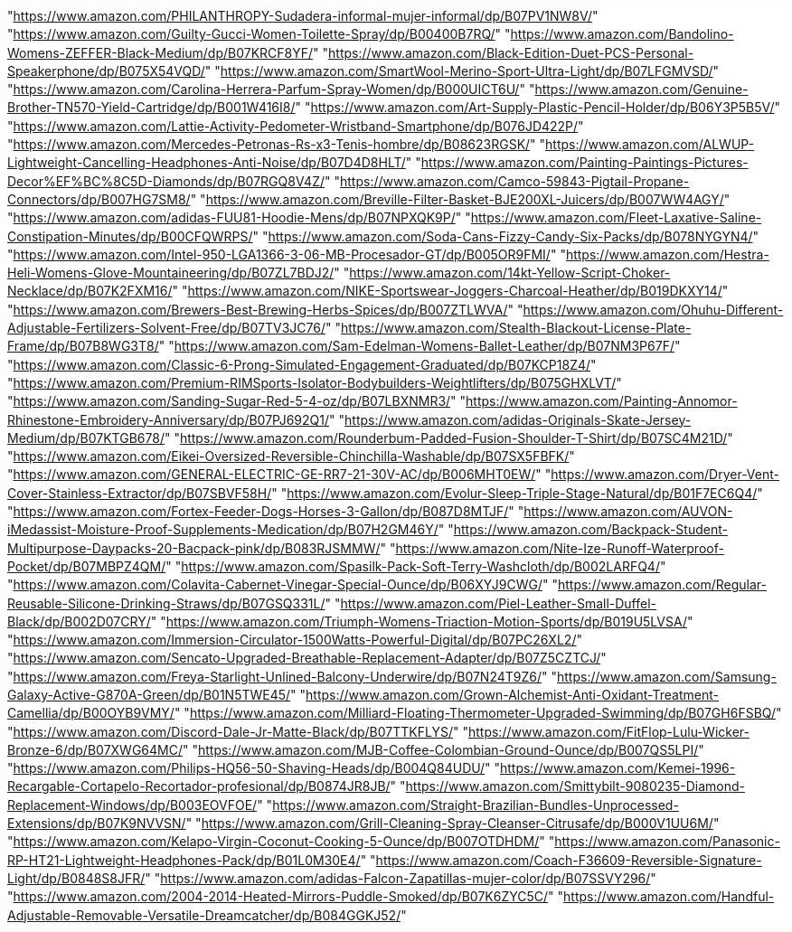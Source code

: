 "https://www.amazon.com/PHILANTHROPY-Sudadera-informal-mujer-informal/dp/B07PV1NW8V/"
"https://www.amazon.com/Guilty-Gucci-Women-Toilette-Spray/dp/B00400B7RQ/"
"https://www.amazon.com/Bandolino-Womens-ZEFFER-Black-Medium/dp/B07KRCF8YF/"
"https://www.amazon.com/Black-Edition-Duet-PCS-Personal-Speakerphone/dp/B075X54VQD/"
"https://www.amazon.com/SmartWool-Merino-Sport-Ultra-Light/dp/B07LFGMVSD/"
"https://www.amazon.com/Carolina-Herrera-Parfum-Spray-Women/dp/B000UICT6U/"
"https://www.amazon.com/Genuine-Brother-TN570-Yield-Cartridge/dp/B001W416I8/"
"https://www.amazon.com/Art-Supply-Plastic-Pencil-Holder/dp/B06Y3P5B5V/"
"https://www.amazon.com/Lattie-Activity-Pedometer-Wristband-Smartphone/dp/B076JD422P/"
"https://www.amazon.com/Mercedes-Petronas-Rs-x3-Tenis-hombre/dp/B08623RGSK/"
"https://www.amazon.com/ALWUP-Lightweight-Cancelling-Headphones-Anti-Noise/dp/B07D4D8HLT/"
"https://www.amazon.com/Painting-Paintings-Pictures-Decor%EF%BC%8C5D-Diamonds/dp/B07RGQ8V4Z/"
"https://www.amazon.com/Camco-59843-Pigtail-Propane-Connectors/dp/B007HG7SM8/"
"https://www.amazon.com/Breville-Filter-Basket-BJE200XL-Juicers/dp/B007WW4AGY/"
"https://www.amazon.com/adidas-FUU81-Hoodie-Mens/dp/B07NPXQK9P/"
"https://www.amazon.com/Fleet-Laxative-Saline-Constipation-Minutes/dp/B00CFQWRPS/"
"https://www.amazon.com/Soda-Cans-Fizzy-Candy-Six-Packs/dp/B078NYGYN4/"
"https://www.amazon.com/Intel-950-LGA1366-3-06-MB-Procesador-GT/dp/B005OR9FMI/"
"https://www.amazon.com/Hestra-Heli-Womens-Glove-Mountaineering/dp/B07ZL7BDJ2/"
"https://www.amazon.com/14kt-Yellow-Script-Choker-Necklace/dp/B07K2FXM16/"
"https://www.amazon.com/NIKE-Sportswear-Joggers-Charcoal-Heather/dp/B019DKXY14/"
"https://www.amazon.com/Brewers-Best-Brewing-Herbs-Spices/dp/B007ZTLWVA/"
"https://www.amazon.com/Ohuhu-Different-Adjustable-Fertilizers-Solvent-Free/dp/B07TV3JC76/"
"https://www.amazon.com/Stealth-Blackout-License-Plate-Frame/dp/B07B8WG3T8/"
"https://www.amazon.com/Sam-Edelman-Womens-Ballet-Leather/dp/B07NM3P67F/"
"https://www.amazon.com/Classic-6-Prong-Simulated-Engagement-Graduated/dp/B07KCP18Z4/"
"https://www.amazon.com/Premium-RIMSports-Isolator-Bodybuilders-Weightlifters/dp/B075GHXLVT/"
"https://www.amazon.com/Sanding-Sugar-Red-5-4-oz/dp/B07LBXNMR3/"
"https://www.amazon.com/Painting-Annomor-Rhinestone-Embroidery-Anniversary/dp/B07PJ692Q1/"
"https://www.amazon.com/adidas-Originals-Skate-Jersey-Medium/dp/B07KTGB678/"
"https://www.amazon.com/Rounderbum-Padded-Fusion-Shoulder-T-Shirt/dp/B07SC4M21D/"
"https://www.amazon.com/Eikei-Oversized-Reversible-Chinchilla-Washable/dp/B07SX5FBFK/"
"https://www.amazon.com/GENERAL-ELECTRIC-GE-RR7-21-30V-AC/dp/B006MHT0EW/"
"https://www.amazon.com/Dryer-Vent-Cover-Stainless-Extractor/dp/B07SBVF58H/"
"https://www.amazon.com/Evolur-Sleep-Triple-Stage-Natural/dp/B01F7EC6Q4/"
"https://www.amazon.com/Fortex-Feeder-Dogs-Horses-3-Gallon/dp/B087D8MTJF/"
"https://www.amazon.com/AUVON-iMedassist-Moisture-Proof-Supplements-Medication/dp/B07H2GM46Y/"
"https://www.amazon.com/Backpack-Student-Multipurpose-Daypacks-20-Bacpack-pink/dp/B083RJSMMW/"
"https://www.amazon.com/Nite-Ize-Runoff-Waterproof-Pocket/dp/B07MBPZ4QM/"
"https://www.amazon.com/Spasilk-Pack-Soft-Terry-Washcloth/dp/B002LARFQ4/"
"https://www.amazon.com/Colavita-Cabernet-Vinegar-Special-Ounce/dp/B06XYJ9CWG/"
"https://www.amazon.com/Regular-Reusable-Silicone-Drinking-Straws/dp/B07GSQ331L/"
"https://www.amazon.com/Piel-Leather-Small-Duffel-Black/dp/B002D07CRY/"
"https://www.amazon.com/Triumph-Womens-Triaction-Motion-Sports/dp/B019U5LVSA/"
"https://www.amazon.com/Immersion-Circulator-1500Watts-Powerful-Digital/dp/B07PC26XL2/"
"https://www.amazon.com/Sencato-Upgraded-Breathable-Replacement-Adapter/dp/B07Z5CZTCJ/"
"https://www.amazon.com/Freya-Starlight-Unlined-Balcony-Underwire/dp/B07N24T9Z6/"
"https://www.amazon.com/Samsung-Galaxy-Active-G870A-Green/dp/B01N5TWE45/"
"https://www.amazon.com/Grown-Alchemist-Anti-Oxidant-Treatment-Camellia/dp/B00OYB9VMY/"
"https://www.amazon.com/Milliard-Floating-Thermometer-Upgraded-Swimming/dp/B07GH6FSBQ/"
"https://www.amazon.com/Discord-Dale-Jr-Matte-Black/dp/B07TTKFLYS/"
"https://www.amazon.com/FitFlop-Lulu-Wicker-Bronze-6/dp/B07XWG64MC/"
"https://www.amazon.com/MJB-Coffee-Colombian-Ground-Ounce/dp/B007QS5LPI/"
"https://www.amazon.com/Philips-HQ56-50-Shaving-Heads/dp/B004Q84UDU/"
"https://www.amazon.com/Kemei-1996-Recargable-Cortapelo-Recortador-profesional/dp/B0874JR8JB/"
"https://www.amazon.com/Smittybilt-9080235-Diamond-Replacement-Windows/dp/B003EOVFOE/"
"https://www.amazon.com/Straight-Brazilian-Bundles-Unprocessed-Extensions/dp/B07K9NVVSN/"
"https://www.amazon.com/Grill-Cleaning-Spray-Cleanser-Citrusafe/dp/B000V1UU6M/"
"https://www.amazon.com/Kelapo-Virgin-Coconut-Cooking-5-Ounce/dp/B007OTDHDM/"
"https://www.amazon.com/Panasonic-RP-HT21-Lightweight-Headphones-Pack/dp/B01L0M30E4/"
"https://www.amazon.com/Coach-F36609-Reversible-Signature-Light/dp/B0848S8JFR/"
"https://www.amazon.com/adidas-Falcon-Zapatillas-mujer-color/dp/B07SSVY296/"
"https://www.amazon.com/2004-2014-Heated-Mirrors-Puddle-Smoked/dp/B07K6ZYC5C/"
"https://www.amazon.com/Handful-Adjustable-Removable-Versatile-Dreamcatcher/dp/B084GGKJ52/"